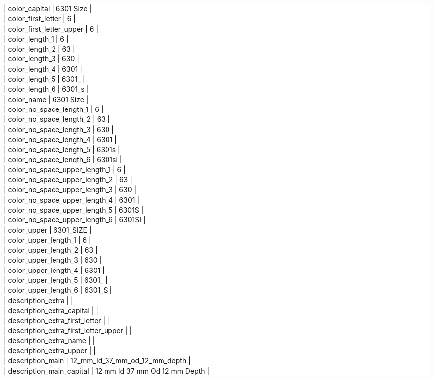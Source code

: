 | color_capital | 6301 Size |  
| color_first_letter | 6 |  
| color_first_letter_upper | 6 |  
| color_length_1 | 6 |  
| color_length_2 | 63 |  
| color_length_3 | 630 |  
| color_length_4 | 6301 |  
| color_length_5 | 6301_ |  
| color_length_6 | 6301_s |  
| color_name | 6301 Size |  
| color_no_space_length_1 | 6 |  
| color_no_space_length_2 | 63 |  
| color_no_space_length_3 | 630 |  
| color_no_space_length_4 | 6301 |  
| color_no_space_length_5 | 6301s |  
| color_no_space_length_6 | 6301si |  
| color_no_space_upper_length_1 | 6 |  
| color_no_space_upper_length_2 | 63 |  
| color_no_space_upper_length_3 | 630 |  
| color_no_space_upper_length_4 | 6301 |  
| color_no_space_upper_length_5 | 6301S |  
| color_no_space_upper_length_6 | 6301SI |  
| color_upper | 6301_SIZE |  
| color_upper_length_1 | 6 |  
| color_upper_length_2 | 63 |  
| color_upper_length_3 | 630 |  
| color_upper_length_4 | 6301 |  
| color_upper_length_5 | 6301_ |  
| color_upper_length_6 | 6301_S |  
| description_extra |  |  
| description_extra_capital |  |  
| description_extra_first_letter |  |  
| description_extra_first_letter_upper |  |  
| description_extra_name |  |  
| description_extra_upper |  |  
| description_main | 12_mm_id_37_mm_od_12_mm_depth |  
| description_main_capital | 12 mm Id 37 mm Od 12 mm Depth |  